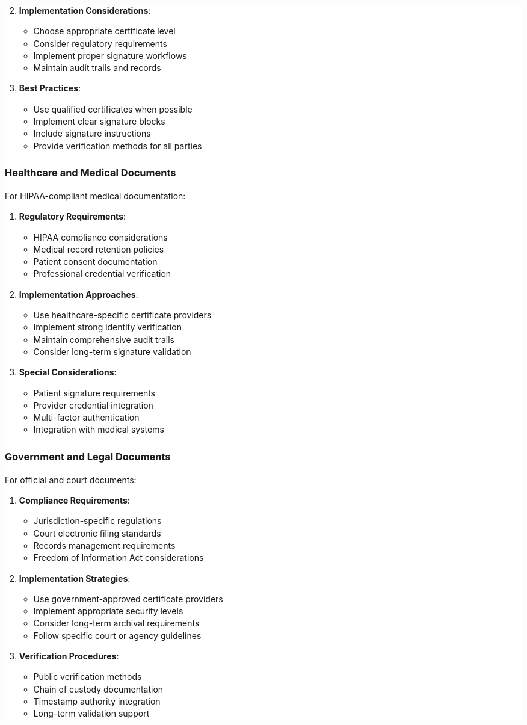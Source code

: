 2. **Implementation Considerations**:
   - Choose appropriate certificate level
   - Consider regulatory requirements
   - Implement proper signature workflows
   - Maintain audit trails and records

3. **Best Practices**:
   - Use qualified certificates when possible
   - Implement clear signature blocks
   - Include signature instructions
   - Provide verification methods for all parties

### Healthcare and Medical Documents

For HIPAA-compliant medical documentation:

1. **Regulatory Requirements**:
   - HIPAA compliance considerations
   - Medical record retention policies
   - Patient consent documentation
   - Professional credential verification

2. **Implementation Approaches**:
   - Use healthcare-specific certificate providers
   - Implement strong identity verification
   - Maintain comprehensive audit trails
   - Consider long-term signature validation

3. **Special Considerations**:
   - Patient signature requirements
   - Provider credential integration
   - Multi-factor authentication
   - Integration with medical systems

### Government and Legal Documents

For official and court documents:

1. **Compliance Requirements**:
   - Jurisdiction-specific regulations
   - Court electronic filing standards
   - Records management requirements
   - Freedom of Information Act considerations

2. **Implementation Strategies**:
   - Use government-approved certificate providers
   - Implement appropriate security levels
   - Consider long-term archival requirements
   - Follow specific court or agency guidelines

3. **Verification Procedures**:
   - Public verification methods
   - Chain of custody documentation
   - Timestamp authority integration
   - Long-term validation support
